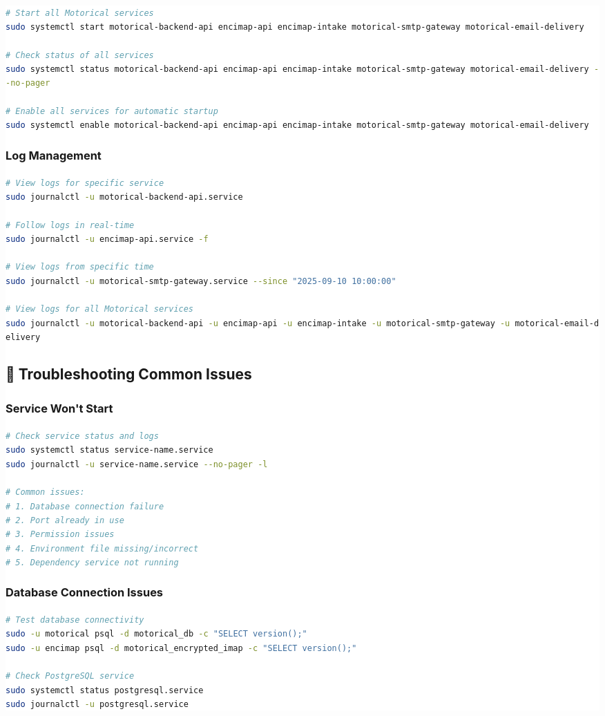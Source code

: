 ```bash
# Start all Motorical services
sudo systemctl start motorical-backend-api encimap-api encimap-intake motorical-smtp-gateway motorical-email-delivery

# Check status of all services
sudo systemctl status motorical-backend-api encimap-api encimap-intake motorical-smtp-gateway motorical-email-delivery --no-pager

# Enable all services for automatic startup
sudo systemctl enable motorical-backend-api encimap-api encimap-intake motorical-smtp-gateway motorical-email-delivery
```

### **Log Management**

```bash
# View logs for specific service
sudo journalctl -u motorical-backend-api.service

# Follow logs in real-time
sudo journalctl -u encimap-api.service -f

# View logs from specific time
sudo journalctl -u motorical-smtp-gateway.service --since "2025-09-10 10:00:00"

# View logs for all Motorical services
sudo journalctl -u motorical-backend-api -u encimap-api -u encimap-intake -u motorical-smtp-gateway -u motorical-email-delivery
```

## 🚨 **Troubleshooting Common Issues**

### **Service Won't Start**

```bash
# Check service status and logs
sudo systemctl status service-name.service
sudo journalctl -u service-name.service --no-pager -l

# Common issues:
# 1. Database connection failure
# 2. Port already in use
# 3. Permission issues
# 4. Environment file missing/incorrect
# 5. Dependency service not running
```

### **Database Connection Issues**

```bash
# Test database connectivity
sudo -u motorical psql -d motorical_db -c "SELECT version();"
sudo -u encimap psql -d motorical_encrypted_imap -c "SELECT version();"

# Check PostgreSQL service
sudo systemctl status postgresql.service
sudo journalctl -u postgresql.service
```
